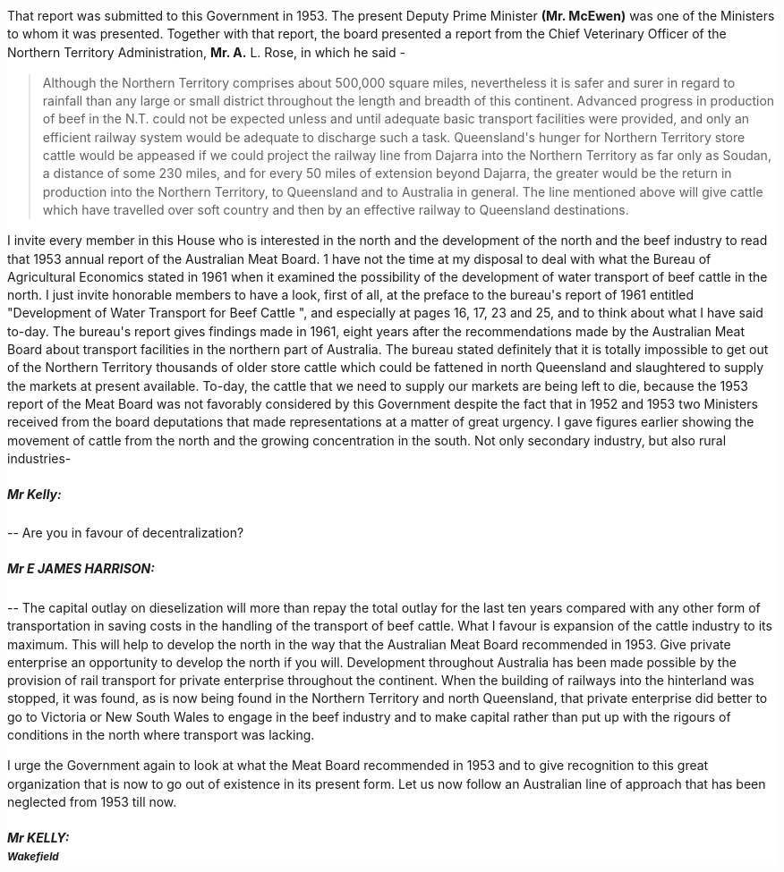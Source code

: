 That report was submitted to this Government in  1953.  The present  Deputy  Prime Minister  **(Mr. McEwen)**  was one of the Ministers to whom it was presented. Together with that report, the board presented a report from the Chief Veterinary Officer of the Northern Territory Administration,  **Mr. A.**  L. Rose, in which he said - 

  >Although the Northern Territory comprises about 500,000 square miles, nevertheless it is safer and surer in regard to rainfall than any large or small district throughout the length and breadth of this continent. Advanced progress in production of beef in the N.T. could not be expected unless and until adequate basic transport facilities were provided, and only an efficient railway system would be adequate to discharge such a task. Queensland's hunger for Northern Territory store cattle would be appeased if we could project the railway line from Dajarra into the Northern Territory as far only as Soudan, a distance of some 230 miles, and for every 50 miles of extension beyond Dajarra, the greater would be the return in production into the Northern Territory, to Queensland and to Australia in general. The line mentioned above will give cattle which have travelled over soft country and then by an effective railway to Queensland destinations. 

I invite every member in this House who is interested in the north and the development of the north and the beef industry to read that  1953  annual report of the Australian Meat Board. 1 have not the time at my disposal to deal with what the Bureau of Agricultural Economics stated in 1961 when it examined the possibility of the development of water transport of beef cattle in the north. I just invite honorable members to have a look, first of all, at the preface to the bureau's report of 1961 entitled "Development of Water Transport for Beef Cattle ", and especially at pages 16, 17, 23 and 25, and to think about what I have said to-day. The bureau's report gives findings made in 1961, eight years after the recommendations made by the Australian Meat Board about transport facilities in the northern part of Australia. The bureau stated definitely that it is totally impossible to get out of the Northern Territory thousands of older store cattle which could be fattened in north Queensland and slaughtered to supply the markets at present available. To-day, the cattle that we need to supply our markets are being left to die, because the 1953 report of the Meat Board was not favorably considered by this Government despite the fact that in 1952 and 1953 two Ministers received from the board deputations that made representations at a matter of great urgency. I gave figures earlier showing the movement of cattle from the north and the growing concentration in the south. Not only secondary industry, but also rural industries- 

##### Mr Kelly:

-- Are you in favour of decentralization? 

##### Mr E JAMES HARRISON:

-- The capital outlay on dieselization will more than repay the total outlay for the last ten years compared with any other form of transportation in saving costs in the handling of the transport of beef cattle. What I favour is expansion of the cattle industry to its maximum. This will help to develop the north in the way that the Australian Meat Board recommended in 1953. Give private enterprise an opportunity to develop the north if you will. Development throughout Australia has been made possible by the provision of rail transport for private enterprise throughout the continent. When the building of railways into the hinterland was stopped, it was found, as is now being found in the Northern Territory and north Queensland, that private enterprise did better to go to Victoria or New South Wales to engage in the beef industry and to make capital rather than put up with the rigours of conditions in the north where transport was lacking. 

I urge the Government again to look at what the Meat Board recommended in 1953 and to give recognition to this great organization that is now to go out of existence in its present form. Let us now follow an Australian line of approach that has been neglected from 1953 till now. 

##### Mr KELLY:<br><small class="text-muted">Wakefield</small>


